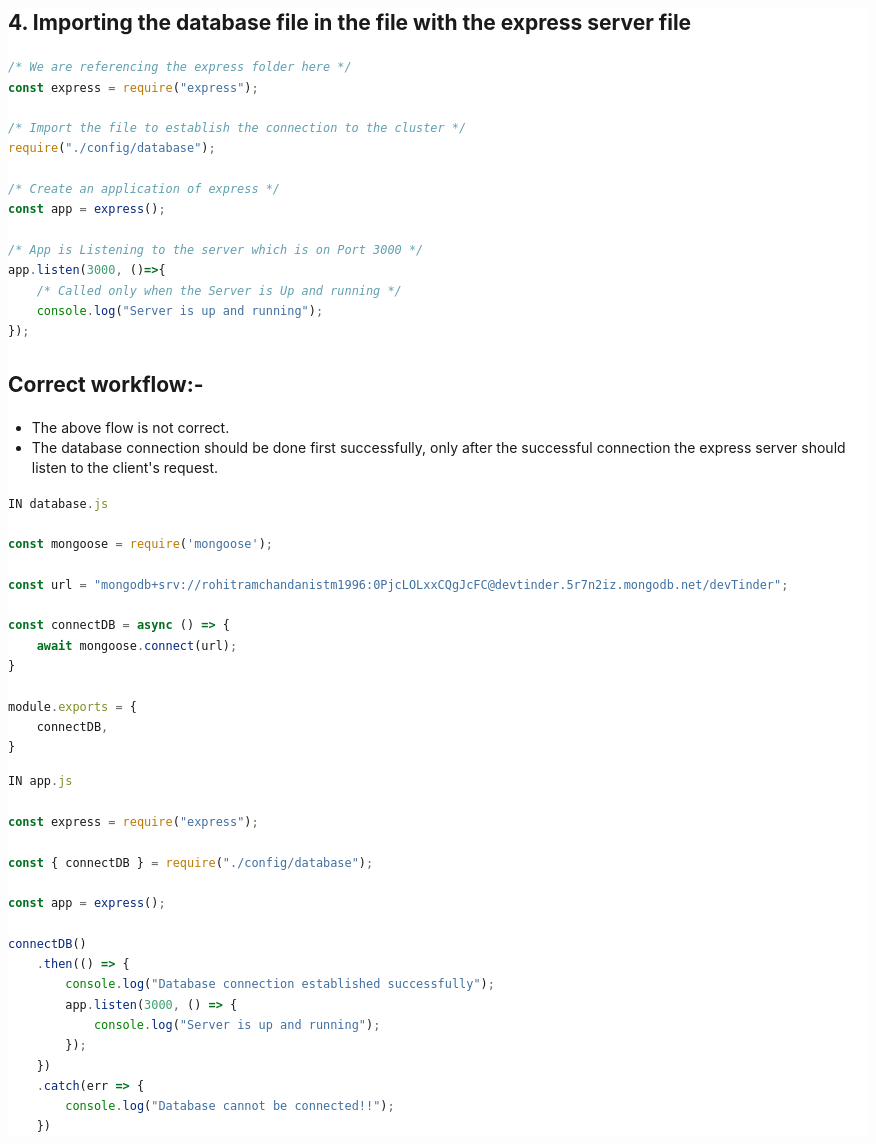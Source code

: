 ## 4. Importing the database file in the file with the express server file
```js
/* We are referencing the express folder here */
const express = require("express");

/* Import the file to establish the connection to the cluster */
require("./config/database");

/* Create an application of express */
const app = express();

/* App is Listening to the server which is on Port 3000 */
app.listen(3000, ()=>{
    /* Called only when the Server is Up and running */
    console.log("Server is up and running");
});
```

## Correct workflow:-
- The above flow is not correct.
- The database connection should be done first successfully, only after the successful connection the express server should listen to the client's request.

```js
IN database.js

const mongoose = require('mongoose');

const url = "mongodb+srv://rohitramchandanistm1996:0PjcLOLxxCQgJcFC@devtinder.5r7n2iz.mongodb.net/devTinder";

const connectDB = async () => {
    await mongoose.connect(url);
}

module.exports = {
    connectDB,
}
```


```js
IN app.js

const express = require("express");

const { connectDB } = require("./config/database");

const app = express();

connectDB()
    .then(() => {
        console.log("Database connection established successfully");
        app.listen(3000, () => {
            console.log("Server is up and running");
        });
    })
    .catch(err => {
        console.log("Database cannot be connected!!");
    })
```
